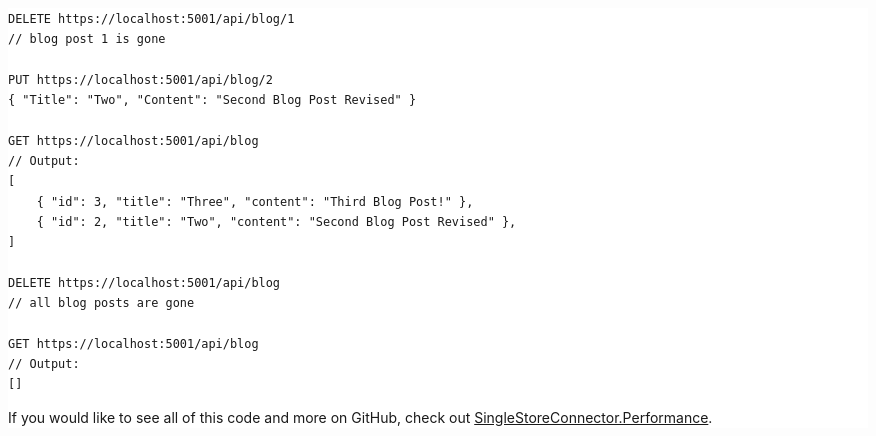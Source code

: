 ```txt
DELETE https://localhost:5001/api/blog/1
// blog post 1 is gone

PUT https://localhost:5001/api/blog/2
{ "Title": "Two", "Content": "Second Blog Post Revised" }

GET https://localhost:5001/api/blog
// Output:
[
    { "id": 3, "title": "Three", "content": "Third Blog Post!" },
    { "id": 2, "title": "Two", "content": "Second Blog Post Revised" },
]

DELETE https://localhost:5001/api/blog
// all blog posts are gone

GET https://localhost:5001/api/blog
// Output:
[]
```

If you would like to see all of this code and more on GitHub, check out [SingleStoreConnector.Performance](https://github.com/memsql/SingleStoreNETConnector/tree/master/tests/SingleStoreConnector.Performance).
